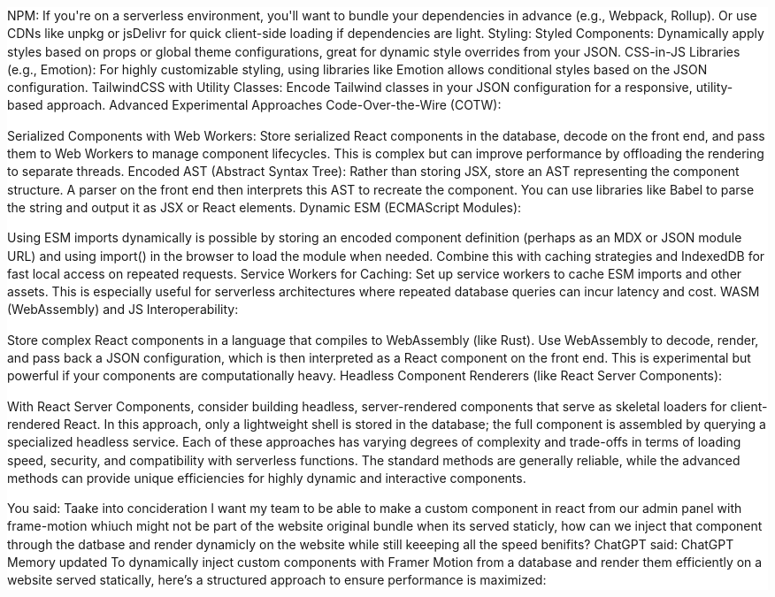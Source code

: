 NPM: If you're on a serverless environment, you'll want to bundle your dependencies in advance (e.g., Webpack, Rollup). Or use CDNs like unpkg or jsDelivr for quick client-side loading if dependencies are light.
Styling:
Styled Components: Dynamically apply styles based on props or global theme configurations, great for dynamic style overrides from your JSON.
CSS-in-JS Libraries (e.g., Emotion): For highly customizable styling, using libraries like Emotion allows conditional styles based on the JSON configuration.
TailwindCSS with Utility Classes: Encode Tailwind classes in your JSON configuration for a responsive, utility-based approach.
Advanced Experimental Approaches
Code-Over-the-Wire (COTW):

Serialized Components with Web Workers: Store serialized React components in the database, decode on the front end, and pass them to Web Workers to manage component lifecycles. This is complex but can improve performance by offloading the rendering to separate threads.
Encoded AST (Abstract Syntax Tree): Rather than storing JSX, store an AST representing the component structure. A parser on the front end then interprets this AST to recreate the component. You can use libraries like Babel to parse the string and output it as JSX or React elements.
Dynamic ESM (ECMAScript Modules):

Using ESM imports dynamically is possible by storing an encoded component definition (perhaps as an MDX or JSON module URL) and using import() in the browser to load the module when needed. Combine this with caching strategies and IndexedDB for fast local access on repeated requests.
Service Workers for Caching: Set up service workers to cache ESM imports and other assets. This is especially useful for serverless architectures where repeated database queries can incur latency and cost.
WASM (WebAssembly) and JS Interoperability:

Store complex React components in a language that compiles to WebAssembly (like Rust). Use WebAssembly to decode, render, and pass back a JSON configuration, which is then interpreted as a React component on the front end. This is experimental but powerful if your components are computationally heavy.
Headless Component Renderers (like React Server Components):

With React Server Components, consider building headless, server-rendered components that serve as skeletal loaders for client-rendered React. In this approach, only a lightweight shell is stored in the database; the full component is assembled by querying a specialized headless service.
Each of these approaches has varying degrees of complexity and trade-offs in terms of loading speed, security, and compatibility with serverless functions. The standard methods are generally reliable, while the advanced methods can provide unique efficiencies for highly dynamic and interactive components.






You said:
Taake into concideration I want my team to be able to make a custom component in react from our admin panel with frame-motion whiuch might not be part of the website original bundle when its served staticly, how can we inject that component through the datbase and render dynamicly on the website while still keeeping all the speed benifits?
ChatGPT said:
ChatGPT
Memory updated
To dynamically inject custom components with Framer Motion from a database and render them efficiently on a website served statically, here’s a structured approach to ensure performance is maximized:
